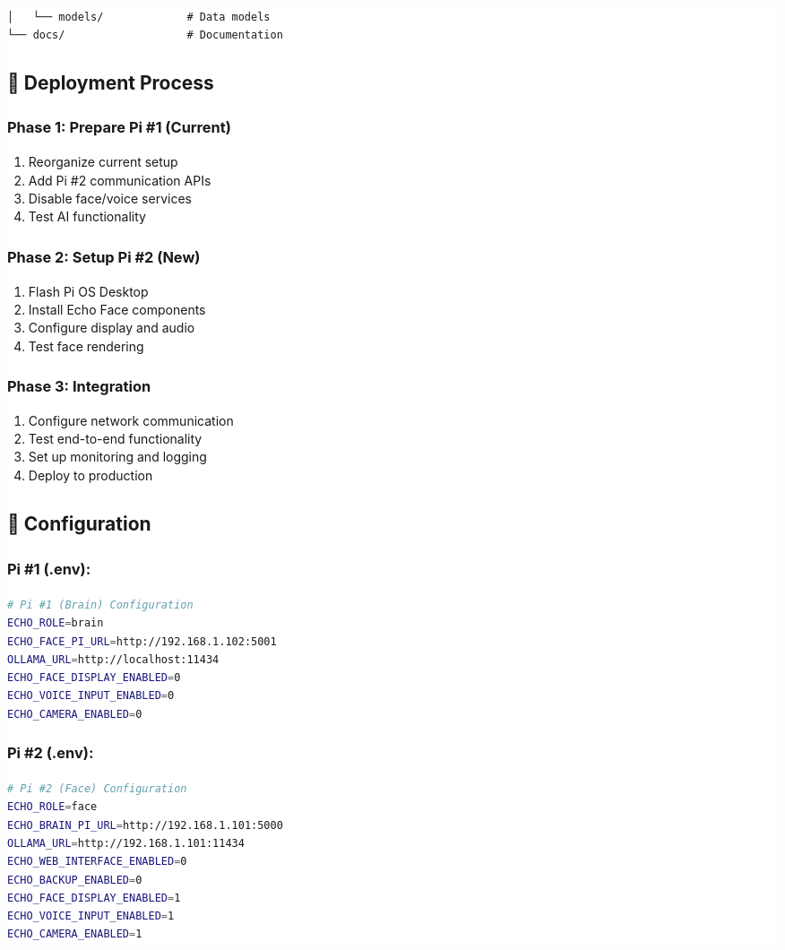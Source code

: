 ```
│   └── models/             # Data models
└── docs/                   # Documentation
```

## 🚀 Deployment Process

### **Phase 1: Prepare Pi #1 (Current)**
1. Reorganize current setup
2. Add Pi #2 communication APIs
3. Disable face/voice services
4. Test AI functionality

### **Phase 2: Setup Pi #2 (New)**
1. Flash Pi OS Desktop
2. Install Echo Face components
3. Configure display and audio
4. Test face rendering

### **Phase 3: Integration**
1. Configure network communication
2. Test end-to-end functionality
3. Set up monitoring and logging
4. Deploy to production

## 🔧 Configuration

### **Pi #1 (.env)**:
```bash
# Pi #1 (Brain) Configuration
ECHO_ROLE=brain
ECHO_FACE_PI_URL=http://192.168.1.102:5001
OLLAMA_URL=http://localhost:11434
ECHO_FACE_DISPLAY_ENABLED=0
ECHO_VOICE_INPUT_ENABLED=0
ECHO_CAMERA_ENABLED=0
```

### **Pi #2 (.env)**:
```bash
# Pi #2 (Face) Configuration
ECHO_ROLE=face
ECHO_BRAIN_PI_URL=http://192.168.1.101:5000
OLLAMA_URL=http://192.168.1.101:11434
ECHO_WEB_INTERFACE_ENABLED=0
ECHO_BACKUP_ENABLED=0
ECHO_FACE_DISPLAY_ENABLED=1
ECHO_VOICE_INPUT_ENABLED=1
ECHO_CAMERA_ENABLED=1
```
